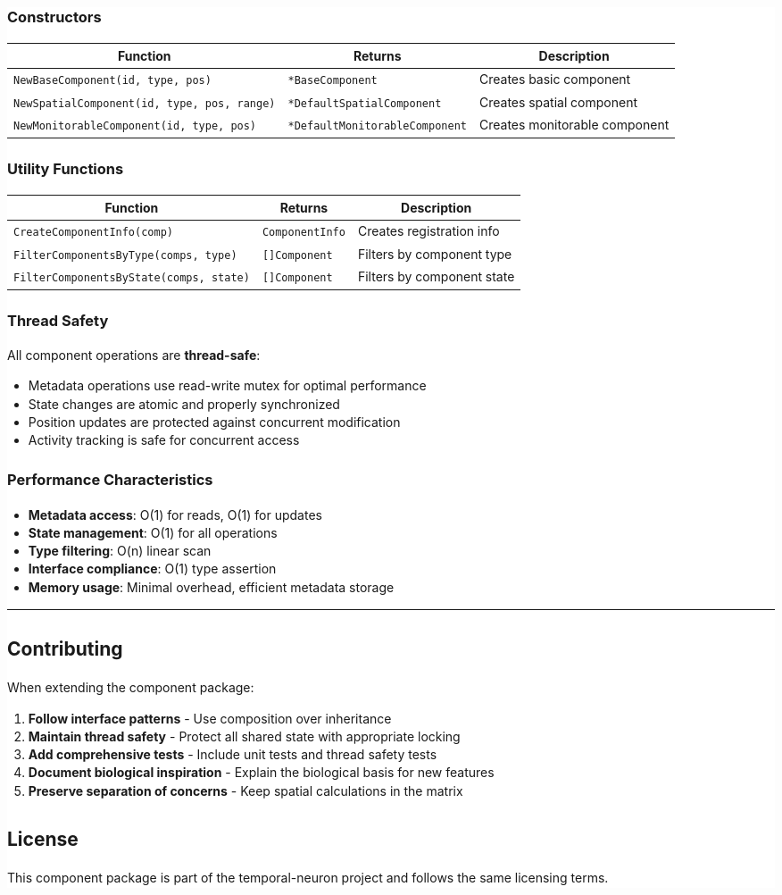 ### Constructors

| Function | Returns | Description |
|----------|---------|-------------|
| `NewBaseComponent(id, type, pos)` | `*BaseComponent` | Creates basic component |
| `NewSpatialComponent(id, type, pos, range)` | `*DefaultSpatialComponent` | Creates spatial component |
| `NewMonitorableComponent(id, type, pos)` | `*DefaultMonitorableComponent` | Creates monitorable component |

### Utility Functions

| Function | Returns | Description |
|----------|---------|-------------|
| `CreateComponentInfo(comp)` | `ComponentInfo` | Creates registration info |
| `FilterComponentsByType(comps, type)` | `[]Component` | Filters by component type |
| `FilterComponentsByState(comps, state)` | `[]Component` | Filters by component state |

### Thread Safety

All component operations are **thread-safe**:
- Metadata operations use read-write mutex for optimal performance
- State changes are atomic and properly synchronized
- Position updates are protected against concurrent modification
- Activity tracking is safe for concurrent access

### Performance Characteristics

- **Metadata access**: O(1) for reads, O(1) for updates
- **State management**: O(1) for all operations
- **Type filtering**: O(n) linear scan
- **Interface compliance**: O(1) type assertion
- **Memory usage**: Minimal overhead, efficient metadata storage

---

## Contributing

When extending the component package:

1. **Follow interface patterns** - Use composition over inheritance
2. **Maintain thread safety** - Protect all shared state with appropriate locking
3. **Add comprehensive tests** - Include unit tests and thread safety tests
4. **Document biological inspiration** - Explain the biological basis for new features
5. **Preserve separation of concerns** - Keep spatial calculations in the matrix

## License

This component package is part of the temporal-neuron project and follows the same licensing terms.